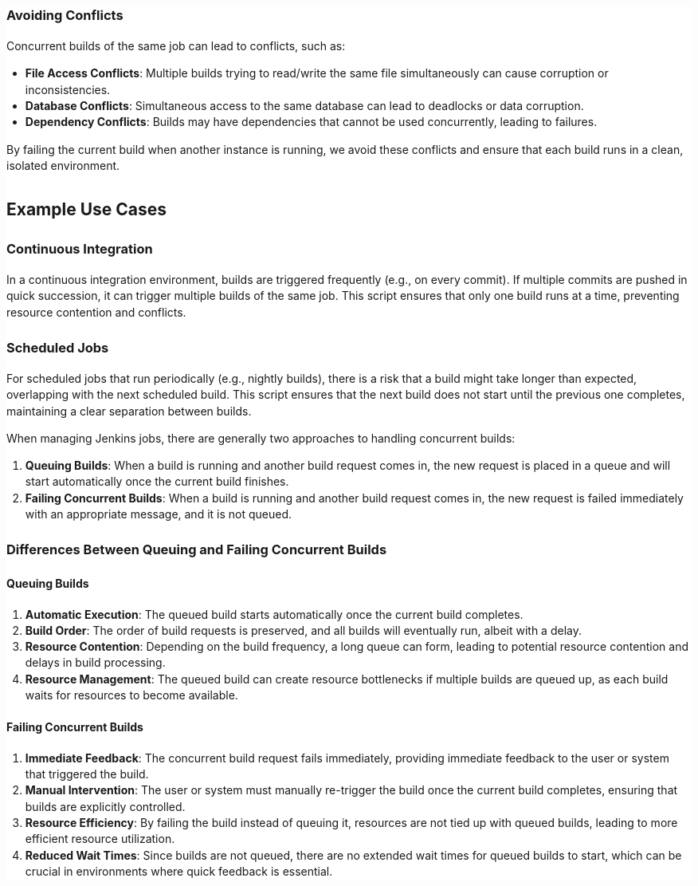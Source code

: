 ### Avoiding Conflicts

Concurrent builds of the same job can lead to conflicts, such as:
- **File Access Conflicts**: Multiple builds trying to read/write the same file simultaneously can cause corruption or inconsistencies.
- **Database Conflicts**: Simultaneous access to the same database can lead to deadlocks or data corruption.
- **Dependency Conflicts**: Builds may have dependencies that cannot be used concurrently, leading to failures.

By failing the current build when another instance is running, we avoid these conflicts and ensure that each build runs in a clean, isolated environment.

## Example Use Cases

### Continuous Integration

In a continuous integration environment, builds are triggered frequently (e.g., on every commit). If multiple commits are pushed in quick succession, it can trigger multiple builds of the same job. This script ensures that only one build runs at a time, preventing resource contention and conflicts.

### Scheduled Jobs

For scheduled jobs that run periodically (e.g., nightly builds), there is a risk that a build might take longer than expected, overlapping with the next scheduled build. This script ensures that the next build does not start until the previous one completes, maintaining a clear separation between builds.


When managing Jenkins jobs, there are generally two approaches to handling concurrent builds:

1. **Queuing Builds**: When a build is running and another build request comes in, the new request is placed in a queue and will start automatically once the current build finishes.
2. **Failing Concurrent Builds**: When a build is running and another build request comes in, the new request is failed immediately with an appropriate message, and it is not queued.

### Differences Between Queuing and Failing Concurrent Builds

#### Queuing Builds

1. **Automatic Execution**: The queued build starts automatically once the current build completes.
2. **Build Order**: The order of build requests is preserved, and all builds will eventually run, albeit with a delay.
3. **Resource Contention**: Depending on the build frequency, a long queue can form, leading to potential resource contention and delays in build processing.
4. **Resource Management**: The queued build can create resource bottlenecks if multiple builds are queued up, as each build waits for resources to become available.

#### Failing Concurrent Builds

1. **Immediate Feedback**: The concurrent build request fails immediately, providing immediate feedback to the user or system that triggered the build.
2. **Manual Intervention**: The user or system must manually re-trigger the build once the current build completes, ensuring that builds are explicitly controlled.
3. **Resource Efficiency**: By failing the build instead of queuing it, resources are not tied up with queued builds, leading to more efficient resource utilization.
4. **Reduced Wait Times**: Since builds are not queued, there are no extended wait times for queued builds to start, which can be crucial in environments where quick feedback is essential.

